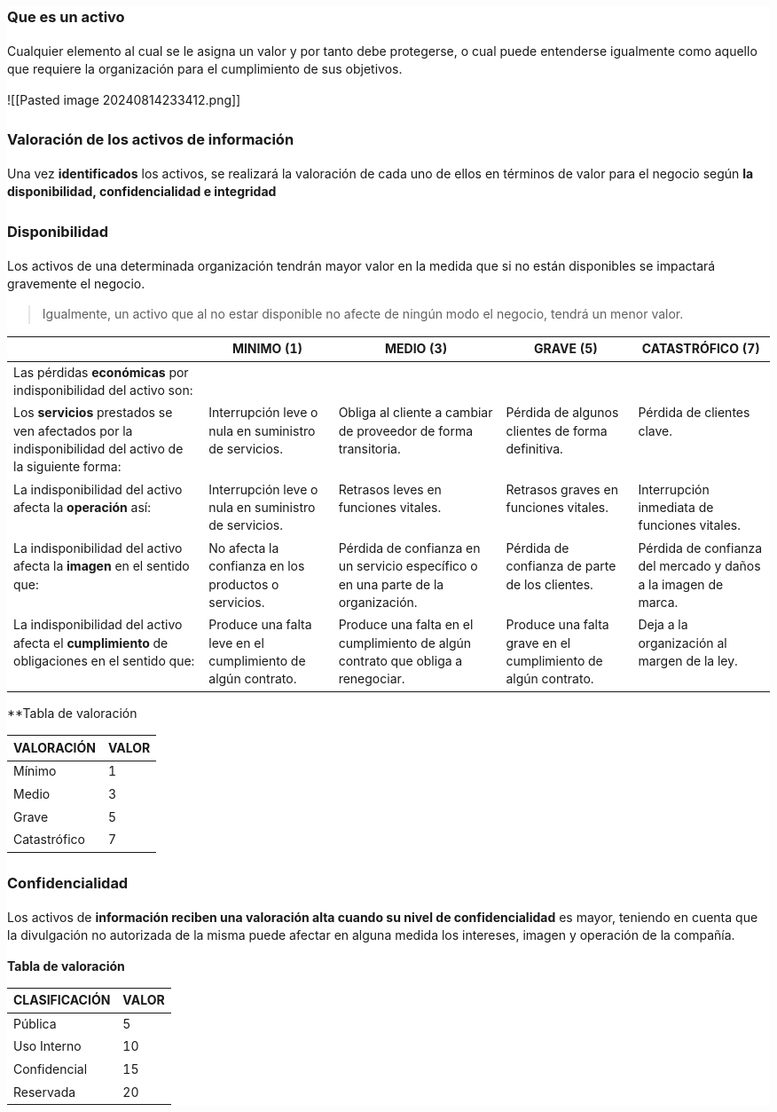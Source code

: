 ### Que es un activo
Cualquier elemento al cual se le asigna un valor y por tanto debe protegerse, o cual puede entenderse igualmente como aquello que requiere la organización para el cumplimiento de sus objetivos. 

![[Pasted image 20240814233412.png]]
### Valoración de los activos de información
Una vez **identificados** los activos, se realizará la valoración de cada uno de ellos en términos de valor para el negocio según **la disponibilidad, confidencialidad e integridad**

### Disponibilidad
Los activos de una determinada organización tendrán mayor valor en la medida que si no están disponibles se impactará gravemente el negocio.
> Igualmente, un activo que al no estar disponible no afecte de ningún modo el negocio, tendrá un menor valor.

|                                                                                                        | **MINIMO (1)**                                               | **MEDIO (3)**                                                                     | **GRAVE (5)**                                                 | **CATASTRÓFICO (7)**                                           |
| ------------------------------------------------------------------------------------------------------ | ------------------------------------------------------------ | --------------------------------------------------------------------------------- | ------------------------------------------------------------- | -------------------------------------------------------------- |
| Las pérdidas **económicas** por indisponibilidad del activo son:                                       |                                                              |                                                                                   |                                                               |                                                                |
| Los **servicios** prestados se ven afectados por la indisponibilidad del activo de la siguiente forma: | Interrupción leve o nula en suministro de servicios.         | Obliga al cliente a cambiar de proveedor de forma transitoria.                    | Pérdida de algunos clientes de forma definitiva.              | Pérdida de clientes clave.                                     |
| La indisponibilidad del activo afecta la **operación** así:                                            | Interrupción leve o nula en suministro de servicios.         | Retrasos leves en funciones vitales.                                              | Retrasos graves en funciones vitales.                         | Interrupción inmediata de funciones vitales.                   |
| La indisponibilidad del activo afecta la **imagen** en el sentido que:                                 | No afecta la confianza en los productos o servicios.         | Pérdida de confianza en un servicio específico o en una parte de la organización. | Pérdida de confianza de parte de los clientes.                | Pérdida de confianza del mercado y daños a la imagen de marca. |
| La indisponibilidad del activo afecta el **cumplimiento** de obligaciones en el sentido que:           | Produce una falta leve en el cumplimiento de algún contrato. | Produce una falta en el cumplimiento de algún contrato que obliga a renegociar.   | Produce una falta grave en el cumplimiento de algún contrato. | Deja a la organización al margen de la ley.                    |

**Tabla de valoración

| **VALORACIÓN** | **VALOR** |
| --- | --- |
| Mínimo | 1 |
| Medio | 3 |
| Grave | 5 |
| Catastrófico | 7 |


### Confidencialidad
Los activos de **información reciben una valoración alta cuando su nivel de confidencialidad** es mayor, teniendo en cuenta que la divulgación no autorizada de la misma puede afectar en alguna medida los intereses, imagen y operación de la compañía.


**Tabla de valoración**

| **CLASIFICACIÓN** | **VALOR** |
| --- | --- |
| Pública | 5 |
| Uso Interno | 10 |
| Confidencial | 15 |
| Reservada | 20 |

